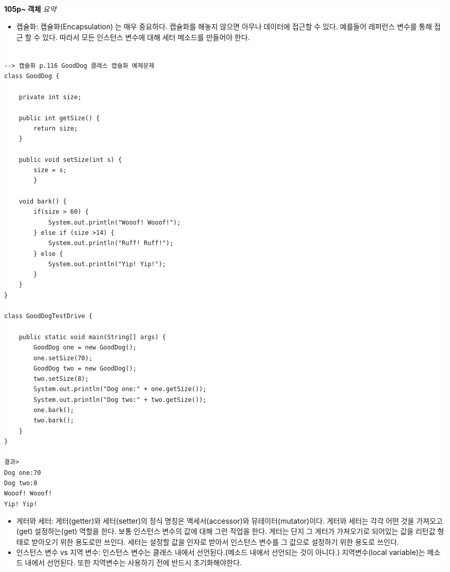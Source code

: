 **105p~ 객체** _요약_
  * 캡슐화: 캡슐화(Encapsulation) 는 매우 중요하다. 캡슐화를 해놓지 않으면 아무나 데이터에 접근할 수 있다. 예를들어 레퍼런스 변수를 통해 접근 할 수 있다. 따라서 모든 인스턴스 변수에 대해 세터 메소드를 만들어야 한다.
```

--> 캡슐화 p.116 GoodDog 클래스 캡슐화 예제문제
class GoodDog {

	private int size;
	
	public int getSize() {
		return size;
	}
	
	public void setSize(int s) {
		size = s;
		}
	
	void bark() {
		if(size > 60) {
			System.out.println("Wooof! Wooof!");
		} else if (size >14) {
			System.out.println("Ruff! Ruff!");
		} else {
			System.out.println("Yip! Yip!");
		}
	}
}

class GoodDogTestDrive {
	
	public static void main(String[] args) {
		GoodDog one = new GoodDog();
		one.setSize(70);
		GoodDog two = new GoodDog();
		two.setSize(8);
		System.out.println("Dog one:" + one.getSize());
		System.out.println("Dog two:" + two.getSize());
		one.bark();
		two.bark();
	}
}

결과>
Dog one:70
Dog two:8
Wooof! Wooof!
Yip! Yip!

```

  * 게터와 세터: 게터(getter)와 세터(setter)의 정식 명칭은 액세서(accessor)와 뮤테이터(mutator)이다. 게터와 세터는 각각 어떤 것을 가져오고(get) 설정하는(get) 역할을 한다. 보통 인스턴스 변수의 값에 대해 그런 작업을 한다. 게터는 단지 그 게터가 가져오기로 되어있는 값을 리턴값 형태로 받아오기 위한 용도로만 쓰인다. 세터는 설정할 값을 인자로 받아서 인스턴스 변수를 그 값으로 설정하기 위한 용도로 쓰인다.
  * 인스턴스 변수 vs 지역 변수:
인스턴스 변수는 클래스 내에서 선언된다.(메소드 내에서 선언되는 것이 아니다.)
지역변수(local variable)는 메소드 내에서 선언된다. 또한 지역변수는 사용하기 전에 반드시 초기화해야한다.
